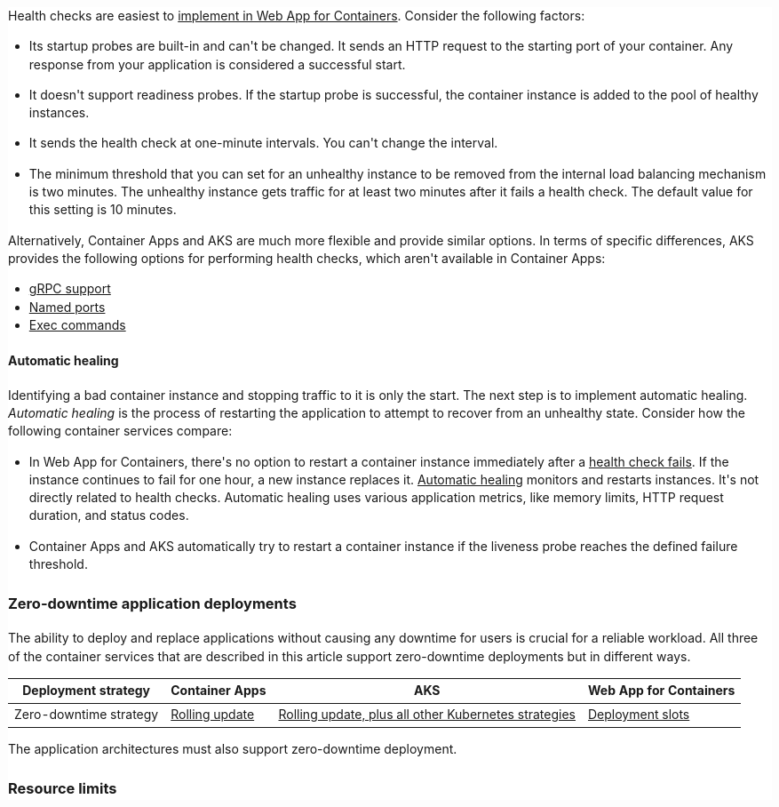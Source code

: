 Health checks are easiest to [implement in Web App for Containers](/azure/app-service/monitor-instances-health-check#enable-health-check). Consider the following factors:

- Its startup probes are built-in and can't be changed. It sends an HTTP request to the starting port of your container. Any response from your application is considered a successful start.

- It doesn't support readiness probes. If the startup probe is successful, the container instance is added to the pool of healthy instances.

- It sends the health check at one-minute intervals. You can't change the interval.

- The minimum threshold that you can set for an unhealthy instance to be removed from the internal load balancing mechanism is two minutes. The unhealthy instance gets traffic for at least two minutes after it fails a health check. The default value for this setting is 10 minutes.

Alternatively, Container Apps and AKS are much more flexible and provide similar options. In terms of specific differences, AKS provides the following options for performing health checks, which aren't available in Container Apps:

- [gRPC support](https://kubernetes.io/docs/tasks/configure-pod-container/configure-liveness-readiness-startup-probes/#define-a-grpc-liveness-probe)
- [Named ports](https://kubernetes.io/docs/tasks/configure-pod-container/configure-liveness-readiness-startup-probes/#use-a-named-port)
- [Exec commands](https://kubernetes.io/docs/tasks/configure-pod-container/configure-liveness-readiness-startup-probes/#define-a-liveness-command)

#### Automatic healing

Identifying a bad container instance and stopping traffic to it is only the start. The next step is to implement automatic healing. *Automatic healing* is the process of restarting the application to attempt to recover from an unhealthy state. Consider how the following container services compare:

- In Web App for Containers, there's no option to restart a container instance immediately after a [health check fails](/azure/app-service/monitor-instances-health-check#what-app-service-does-with-health-checks). If the instance continues to fail for one hour, a new instance replaces it. [Automatic healing](/azure/app-service/overview-diagnostics#auto-healing) monitors and restarts instances. It's not directly related to health checks. Automatic healing uses various application metrics, like memory limits, HTTP request duration, and status codes.

- Container Apps and AKS automatically try to restart a container instance if the liveness probe reaches the defined failure threshold.

### Zero-downtime application deployments

The ability to deploy and replace applications without causing any downtime for users is crucial for a reliable workload. All three of the container services that are described in this article support zero-downtime deployments but in different ways.

| Deployment strategy | Container Apps | AKS | Web App for Containers |
|---|---|---|---|
| Zero-downtime strategy | [Rolling update](/azure/container-apps/revisions#zero-downtime-deployment) | [Rolling update, plus all other Kubernetes strategies](https://kubernetes.io/docs/concepts/workloads/controllers/deployment/#strategy) | [Deployment slots](/azure/app-service/deploy-staging-slots) |

The application architectures must also support zero-downtime deployment.

### Resource limits
